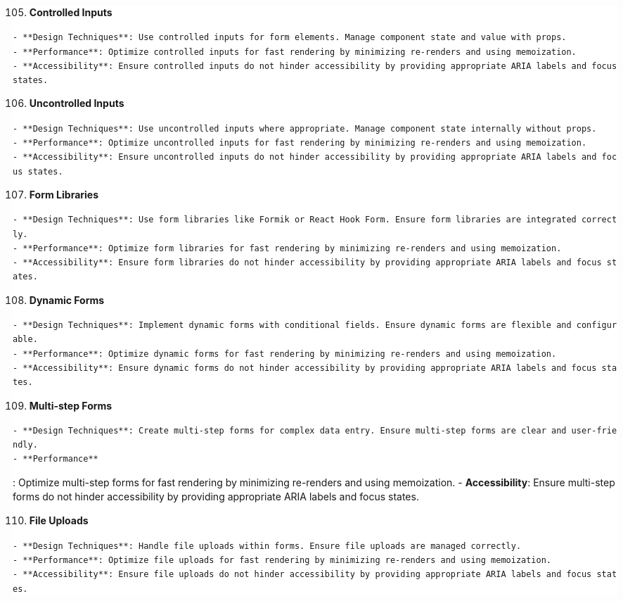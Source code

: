 105. **Controlled Inputs**


    - **Design Techniques**: Use controlled inputs for form elements. Manage component state and value with props.
    - **Performance**: Optimize controlled inputs for fast rendering by minimizing re-renders and using memoization.
    - **Accessibility**: Ensure controlled inputs do not hinder accessibility by providing appropriate ARIA labels and focus states.

106. **Uncontrolled Inputs**


    - **Design Techniques**: Use uncontrolled inputs where appropriate. Manage component state internally without props.
    - **Performance**: Optimize uncontrolled inputs for fast rendering by minimizing re-renders and using memoization.
    - **Accessibility**: Ensure uncontrolled inputs do not hinder accessibility by providing appropriate ARIA labels and focus states.

107. **Form Libraries**


    - **Design Techniques**: Use form libraries like Formik or React Hook Form. Ensure form libraries are integrated correctly.
    - **Performance**: Optimize form libraries for fast rendering by minimizing re-renders and using memoization.
    - **Accessibility**: Ensure form libraries do not hinder accessibility by providing appropriate ARIA labels and focus states.

108. **Dynamic Forms**


    - **Design Techniques**: Implement dynamic forms with conditional fields. Ensure dynamic forms are flexible and configurable.
    - **Performance**: Optimize dynamic forms for fast rendering by minimizing re-renders and using memoization.
    - **Accessibility**: Ensure dynamic forms do not hinder accessibility by providing appropriate ARIA labels and focus states.

109. **Multi-step Forms**


    - **Design Techniques**: Create multi-step forms for complex data entry. Ensure multi-step forms are clear and user-friendly.
    - **Performance**

: Optimize multi-step forms for fast rendering by minimizing re-renders and using memoization. - **Accessibility**: Ensure multi-step forms do not hinder accessibility by providing appropriate ARIA labels and focus states.

110. **File Uploads**


    - **Design Techniques**: Handle file uploads within forms. Ensure file uploads are managed correctly.
    - **Performance**: Optimize file uploads for fast rendering by minimizing re-renders and using memoization.
    - **Accessibility**: Ensure file uploads do not hinder accessibility by providing appropriate ARIA labels and focus states.
